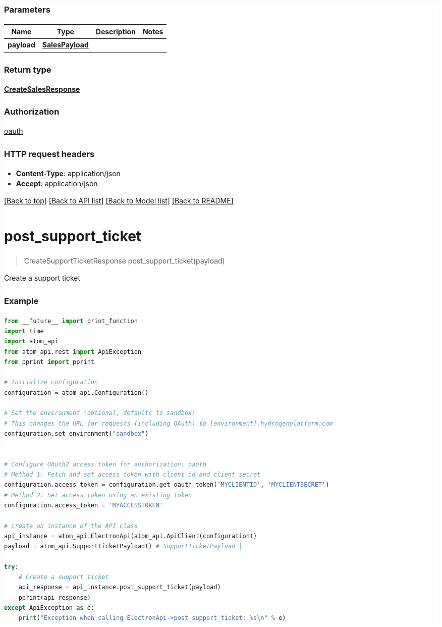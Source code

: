 ### Parameters

Name | Type | Description  | Notes
------------- | ------------- | ------------- | -------------
 **payload** | [**SalesPayload**](SalesPayload.md)|  | 

### Return type

[**CreateSalesResponse**](CreateSalesResponse.md)

### Authorization

[oauth](../README.md#oauth)

### HTTP request headers

 - **Content-Type**: application/json
 - **Accept**: application/json

[[Back to top]](#) [[Back to API list]](../README.md#documentation-for-api-endpoints) [[Back to Model list]](../README.md#documentation-for-models) [[Back to README]](../README.md)

# **post_support_ticket**
> CreateSupportTicketResponse post_support_ticket(payload)

Create a support ticket

### Example
```python
from __future__ import print_function
import time
import atom_api
from atom_api.rest import ApiException
from pprint import pprint

# Initialize configuration
configuration = atom_api.Configuration()

# Set the environment (optional, defaults to sandbox)
# This changes the URL for requests (including OAuth) to [environment].hydrogenplatform.com
configuration.set_environment("sandbox")


# Configure OAuth2 access token for authorization: oauth
# Method 1: Fetch and set access token with client_id and client_secret
configuration.access_token = configuration.get_oauth_token('MYCLIENTID', 'MYCLIENTSECRET')
# Method 2: Set access token using an existing token
configuration.access_token = 'MYACCESSTOKEN'

# create an instance of the API class
api_instance = atom_api.ElectronApi(atom_api.ApiClient(configuration))
payload = atom_api.SupportTicketPayload() # SupportTicketPayload | 

try:
    # Create a support ticket
    api_response = api_instance.post_support_ticket(payload)
    pprint(api_response)
except ApiException as e:
    print("Exception when calling ElectronApi->post_support_ticket: %s\n" % e)
```

